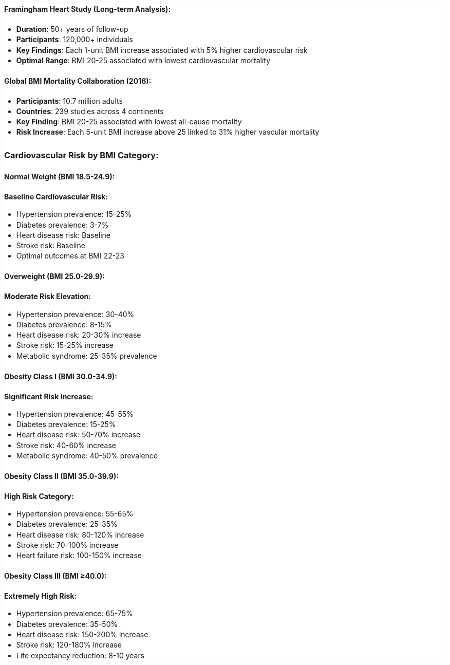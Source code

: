 #### Framingham Heart Study (Long-term Analysis):
- **Duration**: 50+ years of follow-up
- **Participants**: 120,000+ individuals
- **Key Findings**: Each 1-unit BMI increase associated with 5% higher cardiovascular risk
- **Optimal Range**: BMI 20-25 associated with lowest cardiovascular mortality

#### Global BMI Mortality Collaboration (2016):
- **Participants**: 10.7 million adults
- **Countries**: 239 studies across 4 continents  
- **Key Finding**: BMI 20-25 associated with lowest all-cause mortality
- **Risk Increase**: Each 5-unit BMI increase above 25 linked to 31% higher vascular mortality

### Cardiovascular Risk by BMI Category:

#### Normal Weight (BMI 18.5-24.9):
**Baseline Cardiovascular Risk:**
- Hypertension prevalence: 15-25%
- Diabetes prevalence: 3-7%
- Heart disease risk: Baseline
- Stroke risk: Baseline
- Optimal outcomes at BMI 22-23

#### Overweight (BMI 25.0-29.9):
**Moderate Risk Elevation:**
- Hypertension prevalence: 30-40%
- Diabetes prevalence: 8-15%
- Heart disease risk: 20-30% increase
- Stroke risk: 15-25% increase
- Metabolic syndrome: 25-35% prevalence

#### Obesity Class I (BMI 30.0-34.9):
**Significant Risk Increase:**
- Hypertension prevalence: 45-55%
- Diabetes prevalence: 15-25%
- Heart disease risk: 50-70% increase
- Stroke risk: 40-60% increase
- Metabolic syndrome: 40-50% prevalence

#### Obesity Class II (BMI 35.0-39.9):
**High Risk Category:**
- Hypertension prevalence: 55-65%
- Diabetes prevalence: 25-35%
- Heart disease risk: 80-120% increase
- Stroke risk: 70-100% increase
- Heart failure risk: 100-150% increase

#### Obesity Class III (BMI ≥40.0):
**Extremely High Risk:**
- Hypertension prevalence: 65-75%
- Diabetes prevalence: 35-50%
- Heart disease risk: 150-200% increase
- Stroke risk: 120-180% increase
- Life expectancy reduction: 8-10 years
